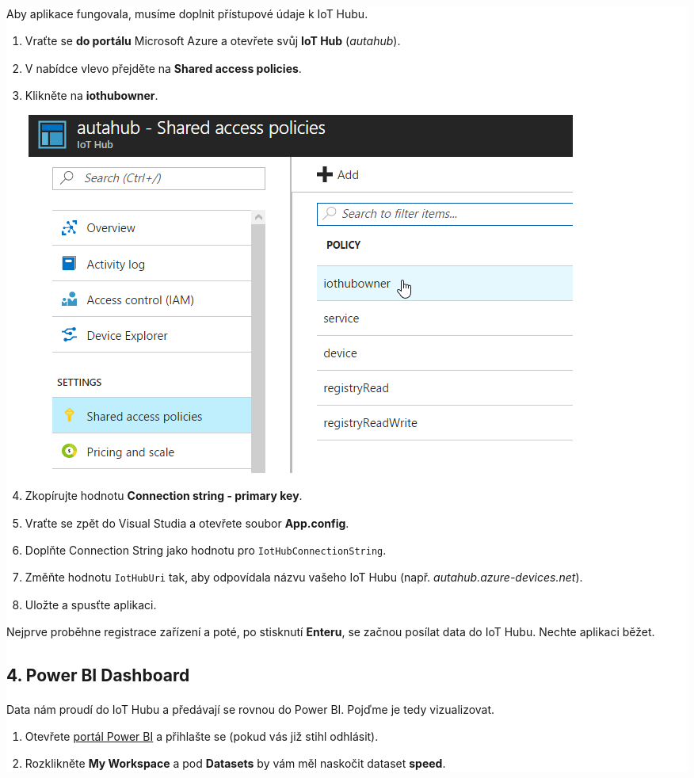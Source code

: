 Aby aplikace fungovala, musíme doplnit přístupové údaje k IoT Hubu.

1. Vraťte se **do portálu** Microsoft Azure a otevřete svůj **IoT Hub** (*autahub*).

2. V nabídce vlevo přejděte na **Shared access policies**.

3. Klikněte na **iothubowner**.

   ​	![](Images/8-iothub-owner.png)

4. Zkopírujte hodnotu **Connection string - primary key**.

5. Vraťte se zpět do Visual Studia a otevřete soubor **App.config**.

6. Doplňte Connection String jako hodnotu pro `IotHubConnectionString`.

7. Změňte hodnotu `IotHubUri` tak, aby odpovídala názvu vašeho IoT Hubu (např. *autahub.azure-devices.net*).

8. Uložte a spusťte aplikaci.

Nejprve proběhne registrace zařízení a poté, po stisknutí **Enteru**, se začnou posílat data do IoT Hubu. Nechte aplikaci běžet.

## 4. Power BI Dashboard

Data nám proudí do IoT Hubu a předávají se rovnou do Power BI. Pojďme je tedy vizualizovat.

1. Otevřete [portál Power BI](https://powerbi.microsoft.com) a přihlašte se (pokud vás již stihl odhlásit).

2. Rozklikněte **My Workspace** a pod **Datasets** by vám měl naskočit dataset **speed**.
